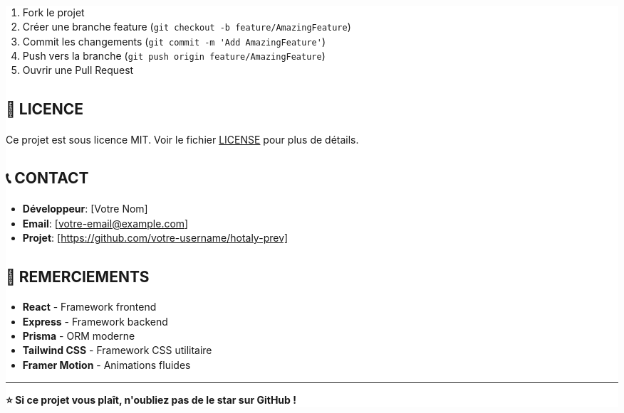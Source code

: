 1. Fork le projet
2. Créer une branche feature (`git checkout -b feature/AmazingFeature`)
3. Commit les changements (`git commit -m 'Add AmazingFeature'`)
4. Push vers la branche (`git push origin feature/AmazingFeature`)
5. Ouvrir une Pull Request

## 📝 **LICENCE**

Ce projet est sous licence MIT. Voir le fichier [LICENSE](LICENSE) pour plus de détails.

## 📞 **CONTACT**

- **Développeur**: [Votre Nom]
- **Email**: [votre-email@example.com]
- **Projet**: [https://github.com/votre-username/hotaly-prev]

## 🙏 **REMERCIEMENTS**

- **React** - Framework frontend
- **Express** - Framework backend
- **Prisma** - ORM moderne
- **Tailwind CSS** - Framework CSS utilitaire
- **Framer Motion** - Animations fluides

---

**⭐ Si ce projet vous plaît, n'oubliez pas de le star sur GitHub !**
